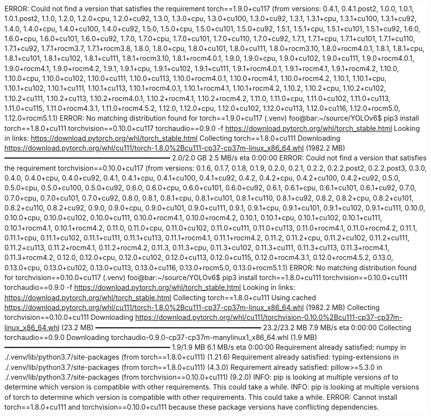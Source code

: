 ERROR: Could not find a version that satisfies the requirement torch==1.9.0+cu117 (from versions: 0.4.1, 0.4.1.post2, 1.0.0, 1.0.1, 1.0.1.post2, 1.1.0, 1.2.0, 1.2.0+cpu, 1.2.0+cu92, 1.3.0, 1.3.0+cpu, 1.3.0+cu100, 1.3.0+cu92, 1.3.1, 1.3.1+cpu, 1.3.1+cu100, 1.3.1+cu92, 1.4.0, 1.4.0+cpu, 1.4.0+cu100, 1.4.0+cu92, 1.5.0, 1.5.0+cpu, 1.5.0+cu101, 1.5.0+cu92, 1.5.1, 1.5.1+cpu, 1.5.1+cu101, 1.5.1+cu92, 1.6.0, 1.6.0+cpu, 1.6.0+cu101, 1.6.0+cu92, 1.7.0, 1.7.0+cpu, 1.7.0+cu101, 1.7.0+cu110, 1.7.0+cu92, 1.7.1, 1.7.1+cpu, 1.7.1+cu101, 1.7.1+cu110, 1.7.1+cu92, 1.7.1+rocm3.7, 1.7.1+rocm3.8, 1.8.0, 1.8.0+cpu, 1.8.0+cu101, 1.8.0+cu111, 1.8.0+rocm3.10, 1.8.0+rocm4.0.1, 1.8.1, 1.8.1+cpu, 1.8.1+cu101, 1.8.1+cu102, 1.8.1+cu111, 1.8.1+rocm3.10, 1.8.1+rocm4.0.1, 1.9.0, 1.9.0+cpu, 1.9.0+cu102, 1.9.0+cu111, 1.9.0+rocm4.0.1, 1.9.0+rocm4.1, 1.9.0+rocm4.2, 1.9.1, 1.9.1+cpu, 1.9.1+cu102, 1.9.1+cu111, 1.9.1+rocm4.0.1, 1.9.1+rocm4.1, 1.9.1+rocm4.2, 1.10.0, 1.10.0+cpu, 1.10.0+cu102, 1.10.0+cu111, 1.10.0+cu113, 1.10.0+rocm4.0.1, 1.10.0+rocm4.1, 1.10.0+rocm4.2, 1.10.1, 1.10.1+cpu, 1.10.1+cu102, 1.10.1+cu111, 1.10.1+cu113, 1.10.1+rocm4.0.1, 1.10.1+rocm4.1, 1.10.1+rocm4.2, 1.10.2, 1.10.2+cpu, 1.10.2+cu102, 1.10.2+cu111, 1.10.2+cu113, 1.10.2+rocm4.0.1, 1.10.2+rocm4.1, 1.10.2+rocm4.2, 1.11.0, 1.11.0+cpu, 1.11.0+cu102, 1.11.0+cu113, 1.11.0+cu115, 1.11.0+rocm4.3.1, 1.11.0+rocm4.5.2, 1.12.0, 1.12.0+cpu, 1.12.0+cu102, 1.12.0+cu113, 1.12.0+cu116, 1.12.0+rocm5.0, 1.12.0+rocm5.1.1)
ERROR: No matching distribution found for torch==1.9.0+cu117
(.venv) foo@bar:~/source/YOLOv6$ pip3 install torch==1.8.0+cu111 torchvision==0.10.0+cu117 torchaudio==0.9.0 -f https://download.pytorch.org/whl/torch_stable.html
Looking in links: https://download.pytorch.org/whl/torch_stable.html
Collecting torch==1.8.0+cu111
  Downloading https://download.pytorch.org/whl/cu111/torch-1.8.0%2Bcu111-cp37-cp37m-linux_x86_64.whl (1982.2 MB)
     ━━━━━━━━━━━━━━━━━━━━━━━━━━━━━━━━━━━━━━━━ 2.0/2.0 GB 2.5 MB/s eta 0:00:00
ERROR: Could not find a version that satisfies the requirement torchvision==0.10.0+cu117 (from versions: 0.1.6, 0.1.7, 0.1.8, 0.1.9, 0.2.0, 0.2.1, 0.2.2, 0.2.2.post2, 0.2.2.post3, 0.3.0, 0.4.0, 0.4.0+cpu, 0.4.0+cu92, 0.4.1, 0.4.1+cpu, 0.4.1+cu100, 0.4.1+cu92, 0.4.2, 0.4.2+cpu, 0.4.2+cu100, 0.4.2+cu92, 0.5.0, 0.5.0+cpu, 0.5.0+cu100, 0.5.0+cu92, 0.6.0, 0.6.0+cpu, 0.6.0+cu101, 0.6.0+cu92, 0.6.1, 0.6.1+cpu, 0.6.1+cu101, 0.6.1+cu92, 0.7.0, 0.7.0+cpu, 0.7.0+cu101, 0.7.0+cu92, 0.8.0, 0.8.1, 0.8.1+cpu, 0.8.1+cu101, 0.8.1+cu110, 0.8.1+cu92, 0.8.2, 0.8.2+cpu, 0.8.2+cu101, 0.8.2+cu110, 0.8.2+cu92, 0.9.0, 0.9.0+cpu, 0.9.0+cu101, 0.9.0+cu111, 0.9.1, 0.9.1+cpu, 0.9.1+cu101, 0.9.1+cu102, 0.9.1+cu111, 0.10.0, 0.10.0+cpu, 0.10.0+cu102, 0.10.0+cu111, 0.10.0+rocm4.1, 0.10.0+rocm4.2, 0.10.1, 0.10.1+cpu, 0.10.1+cu102, 0.10.1+cu111, 0.10.1+rocm4.1, 0.10.1+rocm4.2, 0.11.0, 0.11.0+cpu, 0.11.0+cu102, 0.11.0+cu111, 0.11.0+cu113, 0.11.0+rocm4.1, 0.11.0+rocm4.2, 0.11.1, 0.11.1+cpu, 0.11.1+cu102, 0.11.1+cu111, 0.11.1+cu113, 0.11.1+rocm4.1, 0.11.1+rocm4.2, 0.11.2, 0.11.2+cpu, 0.11.2+cu102, 0.11.2+cu111, 0.11.2+cu113, 0.11.2+rocm4.1, 0.11.2+rocm4.2, 0.11.3, 0.11.3+cpu, 0.11.3+cu102, 0.11.3+cu111, 0.11.3+cu113, 0.11.3+rocm4.1, 0.11.3+rocm4.2, 0.12.0, 0.12.0+cpu, 0.12.0+cu102, 0.12.0+cu113, 0.12.0+cu115, 0.12.0+rocm4.3.1, 0.12.0+rocm4.5.2, 0.13.0, 0.13.0+cpu, 0.13.0+cu102, 0.13.0+cu113, 0.13.0+cu116, 0.13.0+rocm5.0, 0.13.0+rocm5.1.1)
ERROR: No matching distribution found for torchvision==0.10.0+cu117
(.venv) foo@bar:~/source/YOLOv6$ pip3 install torch==1.8.0+cu111 torchvision==0.10.0+cu111 torchaudio==0.9.0 -f https://download.pytorch.org/whl/torch_stable.html
Looking in links: https://download.pytorch.org/whl/torch_stable.html
Collecting torch==1.8.0+cu111
  Using cached https://download.pytorch.org/whl/cu111/torch-1.8.0%2Bcu111-cp37-cp37m-linux_x86_64.whl (1982.2 MB)
Collecting torchvision==0.10.0+cu111
  Downloading https://download.pytorch.org/whl/cu111/torchvision-0.10.0%2Bcu111-cp37-cp37m-linux_x86_64.whl (23.2 MB)
     ━━━━━━━━━━━━━━━━━━━━━━━━━━━━━━━━━━━━━━━━ 23.2/23.2 MB 7.9 MB/s eta 0:00:00
Collecting torchaudio==0.9.0
  Downloading torchaudio-0.9.0-cp37-cp37m-manylinux1_x86_64.whl (1.9 MB)
     ━━━━━━━━━━━━━━━━━━━━━━━━━━━━━━━━━━━━━━━━ 1.9/1.9 MB 6.1 MB/s eta 0:00:00
Requirement already satisfied: numpy in ./.venv/lib/python3.7/site-packages (from torch==1.8.0+cu111) (1.21.6)
Requirement already satisfied: typing-extensions in ./.venv/lib/python3.7/site-packages (from torch==1.8.0+cu111) (4.3.0)
Requirement already satisfied: pillow>=5.3.0 in ./.venv/lib/python3.7/site-packages (from torchvision==0.10.0+cu111) (9.2.0)
INFO: pip is looking at multiple versions of <Python from Requires-Python> to determine which version is compatible with other requirements. This could take a while.
INFO: pip is looking at multiple versions of torch to determine which version is compatible with other requirements. This could take a while.
ERROR: Cannot install torch==1.8.0+cu111 and torchvision==0.10.0+cu111 because these package versions have conflicting dependencies.